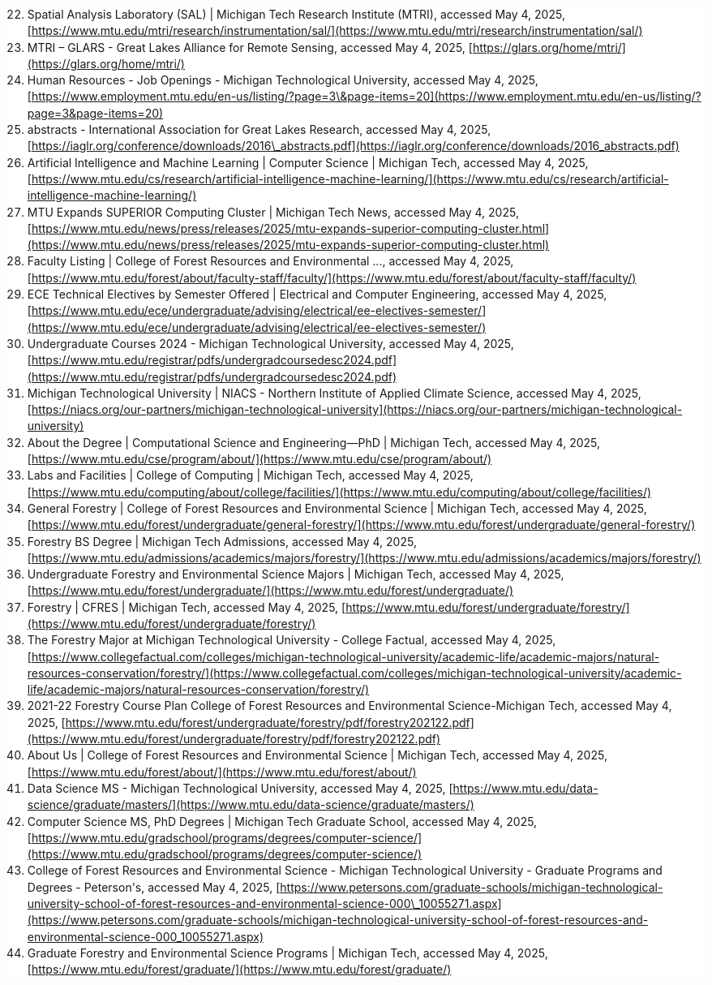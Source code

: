 22. Spatial Analysis Laboratory (SAL) | Michigan Tech Research Institute (MTRI), accessed May 4, 2025, [https://www.mtu.edu/mtri/research/instrumentation/sal/](https://www.mtu.edu/mtri/research/instrumentation/sal/)  
23. MTRI – GLARS \- Great Lakes Alliance for Remote Sensing, accessed May 4, 2025, [https://glars.org/home/mtri/](https://glars.org/home/mtri/)  
24. Human Resources \- Job Openings \- Michigan Technological University, accessed May 4, 2025, [https://www.employment.mtu.edu/en-us/listing/?page=3\&page-items=20](https://www.employment.mtu.edu/en-us/listing/?page=3&page-items=20)  
25. abstracts \- International Association for Great Lakes Research, accessed May 4, 2025, [https://iaglr.org/conference/downloads/2016\_abstracts.pdf](https://iaglr.org/conference/downloads/2016_abstracts.pdf)  
26. Artificial Intelligence and Machine Learning | Computer Science | Michigan Tech, accessed May 4, 2025, [https://www.mtu.edu/cs/research/artificial-intelligence-machine-learning/](https://www.mtu.edu/cs/research/artificial-intelligence-machine-learning/)  
27. MTU Expands SUPERIOR Computing Cluster | Michigan Tech News, accessed May 4, 2025, [https://www.mtu.edu/news/press/releases/2025/mtu-expands-superior-computing-cluster.html](https://www.mtu.edu/news/press/releases/2025/mtu-expands-superior-computing-cluster.html)  
28. Faculty Listing | College of Forest Resources and Environmental ..., accessed May 4, 2025, [https://www.mtu.edu/forest/about/faculty-staff/faculty/](https://www.mtu.edu/forest/about/faculty-staff/faculty/)  
29. ECE Technical Electives by Semester Offered | Electrical and Computer Engineering, accessed May 4, 2025, [https://www.mtu.edu/ece/undergraduate/advising/electrical/ee-electives-semester/](https://www.mtu.edu/ece/undergraduate/advising/electrical/ee-electives-semester/)  
30. Undergraduate Courses 2024 \- Michigan Technological University, accessed May 4, 2025, [https://www.mtu.edu/registrar/pdfs/undergradcoursedesc2024.pdf](https://www.mtu.edu/registrar/pdfs/undergradcoursedesc2024.pdf)  
31. Michigan Technological University | NIACS \- Northern Institute of Applied Climate Science, accessed May 4, 2025, [https://niacs.org/our-partners/michigan-technological-university](https://niacs.org/our-partners/michigan-technological-university)  
32. About the Degree | Computational Science and Engineering—PhD | Michigan Tech, accessed May 4, 2025, [https://www.mtu.edu/cse/program/about/](https://www.mtu.edu/cse/program/about/)  
33. Labs and Facilities | College of Computing | Michigan Tech, accessed May 4, 2025, [https://www.mtu.edu/computing/about/college/facilities/](https://www.mtu.edu/computing/about/college/facilities/)  
34. General Forestry | College of Forest Resources and Environmental Science | Michigan Tech, accessed May 4, 2025, [https://www.mtu.edu/forest/undergraduate/general-forestry/](https://www.mtu.edu/forest/undergraduate/general-forestry/)  
35. Forestry BS Degree | Michigan Tech Admissions, accessed May 4, 2025, [https://www.mtu.edu/admissions/academics/majors/forestry/](https://www.mtu.edu/admissions/academics/majors/forestry/)  
36. Undergraduate Forestry and Environmental Science Majors | Michigan Tech, accessed May 4, 2025, [https://www.mtu.edu/forest/undergraduate/](https://www.mtu.edu/forest/undergraduate/)  
37. Forestry | CFRES | Michigan Tech, accessed May 4, 2025, [https://www.mtu.edu/forest/undergraduate/forestry/](https://www.mtu.edu/forest/undergraduate/forestry/)  
38. The Forestry Major at Michigan Technological University \- College Factual, accessed May 4, 2025, [https://www.collegefactual.com/colleges/michigan-technological-university/academic-life/academic-majors/natural-resources-conservation/forestry/](https://www.collegefactual.com/colleges/michigan-technological-university/academic-life/academic-majors/natural-resources-conservation/forestry/)  
39. 2021-22 Forestry Course Plan College of Forest Resources and Environmental Science-Michigan Tech, accessed May 4, 2025, [https://www.mtu.edu/forest/undergraduate/forestry/pdf/forestry202122.pdf](https://www.mtu.edu/forest/undergraduate/forestry/pdf/forestry202122.pdf)  
40. About Us | College of Forest Resources and Environmental Science | Michigan Tech, accessed May 4, 2025, [https://www.mtu.edu/forest/about/](https://www.mtu.edu/forest/about/)  
41. Data Science MS \- Michigan Technological University, accessed May 4, 2025, [https://www.mtu.edu/data-science/graduate/masters/](https://www.mtu.edu/data-science/graduate/masters/)  
42. Computer Science MS, PhD Degrees | Michigan Tech Graduate School, accessed May 4, 2025, [https://www.mtu.edu/gradschool/programs/degrees/computer-science/](https://www.mtu.edu/gradschool/programs/degrees/computer-science/)  
43. College of Forest Resources and Environmental Science \- Michigan Technological University \- Graduate Programs and Degrees \- Peterson's, accessed May 4, 2025, [https://www.petersons.com/graduate-schools/michigan-technological-university-school-of-forest-resources-and-environmental-science-000\_10055271.aspx](https://www.petersons.com/graduate-schools/michigan-technological-university-school-of-forest-resources-and-environmental-science-000_10055271.aspx)  
44. Graduate Forestry and Environmental Science Programs | Michigan Tech, accessed May 4, 2025, [https://www.mtu.edu/forest/graduate/](https://www.mtu.edu/forest/graduate/)  
